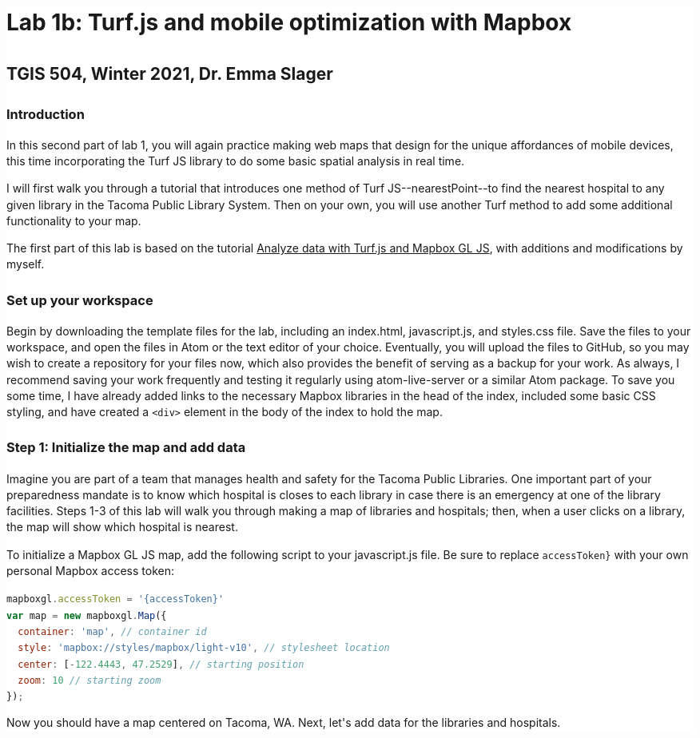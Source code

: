 # Lab 1b: Turf.js and mobile optimization with Mapbox

## TGIS 504, Winter 2021, Dr. Emma Slager

### Introduction 

In this second part of lab 1, you will again practice making web maps that design for the unique affordances of mobile devices, this time incorporating the Turf JS library to do some basic spatial analysis in real time. 

I will first walk you through a tutorial that introduces one method of Turf JS--nearestPoint--to find the nearest hospital to any given library in the Tacoma Public Library System. Then on your own, you will use another Turf method to add some additional functionality to your map. 

The first part of this lab is based on the tutorial [Analyze data with Turf.js and Mapbox GL JS](https://docs.mapbox.com/help/tutorials/analysis-with-turf/), with additions and modifications by myself. 

### Set up your workspace

Begin by downloading the template files for the lab, including an index.html, javascript.js, and styles.css file. Save the files to your workspace, and open the files in Atom or the text editor of your choice. Eventually, you will upload the files to GitHub, so you may wish to create a repository for your files now, which also provides the benefit of serving as a backup for your work. As always, I recommend saving your work frequently and testing it regularly using atom-live-server or a similar Atom package. To save you some time, I have already added links to the necessary Mapbox libraries in the head of the index, included some basic CSS styling, and have created a `<div>` element in the body of the index to hold the map. 

### Step 1: Initialize the map and add data

Imagine you are part of a team that manages health and safety for the Tacoma Public Libraries. One important part of your preparedness mandate is to know which hospital is closes to each library in case there is an emergency at one of the library facilities. Steps 1-3 of this lab will walk you through making a map of libraries and hospitals; then, when a user clicks on a library, the map will show which hospital is nearest.

To initialize a Mapbox GL JS map, add the following script to your javascript.js file. Be sure to replace `accessToken}` with your own personal Mapbox access token:

```javascript
mapboxgl.accessToken = '{accessToken}'
var map = new mapboxgl.Map({
  container: 'map', // container id
  style: 'mapbox://styles/mapbox/light-v10', // stylesheet location
  center: [-122.4443, 47.2529], // starting position
  zoom: 10 // starting zoom
});
```

Now you should have a map centered on Tacoma, WA. Next, let's add data for the libraries and hospitals. 
